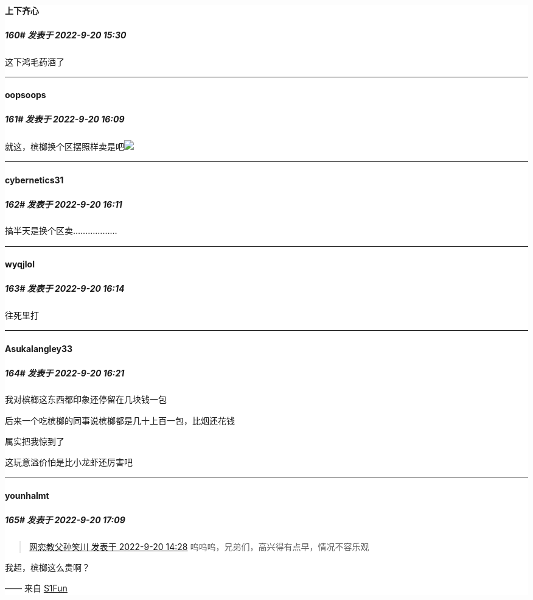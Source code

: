 ####  上下齐心  
##### 160#       发表于 2022-9-20 15:30

这下鸿毛药酒了



*****

####  oopsoops  
##### 161#       发表于 2022-9-20 16:09

就这，槟榔换个区摆照样卖是吧<img src="https://static.saraba1st.com/image/smiley/face2017/004.gif" referrerpolicy="no-referrer">



*****

####  cybernetics31  
##### 162#       发表于 2022-9-20 16:11

搞半天是换个区卖………………

*****

####  wyqjlol  
##### 163#       发表于 2022-9-20 16:14

往死里打



*****

####  Asukalangley33  
##### 164#       发表于 2022-9-20 16:21

我对槟榔这东西都印象还停留在几块钱一包

后来一个吃槟榔的同事说槟榔都是几十上百一包，比烟还花钱

属实把我惊到了

这玩意溢价怕是比小龙虾还厉害吧



*****

####  younhalmt  
##### 165#       发表于 2022-9-20 17:09

<blockquote><a href="httphttps://bbs.saraba1st.com/2b/forum.php?mod=redirect&amp;goto=findpost&amp;pid=57566479&amp;ptid=2095559" target="_blank">网恋教父孙笑川 发表于 2022-9-20 14:28</a>
呜呜呜，兄弟们，高兴得有点早，情况不容乐观</blockquote>
我超，槟榔这么贵啊？

—— 来自 [S1Fun](https://s1fun.koalcat.com)
